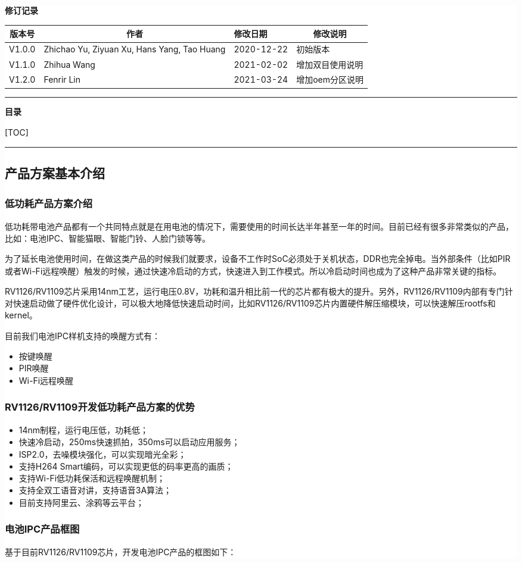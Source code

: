 **修订记录**

| **版本号** | **作者** | **修改日期** | **修改说明** |
| ---------- | --------| :--------- | ------------ |
| V1.0.0 | Zhichao Yu, Ziyuan Xu, Hans Yang, Tao Huang | 2020-12-22 | 初始版本     |
| V1.1.0 | Zhihua Wang | 2021-02-02 | 增加双目使用说明 |
| V1.2.0 | Fenrir Lin | 2021-03-24 | 增加oem分区说明 |

---

**目录**

[TOC]

---

## 产品方案基本介绍

### 低功耗产品方案介绍

低功耗带电池产品都有一个共同特点就是在用电池的情况下，需要使用的时间长达半年甚至一年的时间。目前已经有很多非常类似的产品，比如：电池IPC、智能猫眼、智能门铃、人脸门锁等等。

为了延长电池使用时间，在做这类产品的时候我们就要求，设备不工作时SoC必须处于关机状态，DDR也完全掉电。当外部条件（比如PIR或者Wi-Fi远程唤醒）触发的时候，通过快速冷启动的方式，快速进入到工作模式。所以冷启动时间也成为了这种产品非常关键的指标。

RV1126/RV1109芯片采用14nm工艺，运行电压0.8V，功耗和温升相比前一代的芯片都有极大的提升。另外，RV1126/RV1109内部有专门针对快速启动做了硬件优化设计，可以极大地降低快速启动时间，比如RV1126/RV1109芯片内置硬件解压缩模块，可以快速解压rootfs和kernel。

目前我们电池IPC样机支持的唤醒方式有：

- 按键唤醒
- PIR唤醒
- Wi-Fi远程唤醒

### RV1126/RV1109开发低功耗产品方案的优势

- 14nm制程，运行电压低，功耗低；
- 快速冷启动，250ms快速抓拍，350ms可以启动应用服务；
- ISP2.0，去噪模块强化，可以实现暗光全彩；
- 支持H264 Smart编码，可以实现更低的码率更高的画质；
- 支持Wi-Fi低功耗保活和远程唤醒机制；
- 支持全双工语音对讲，支持语音3A算法；
- 目前支持阿里云、涂鸦等云平台；

### 电池IPC产品框图

基于目前RV1126/RV1109芯片，开发电池IPC产品的框图如下：
